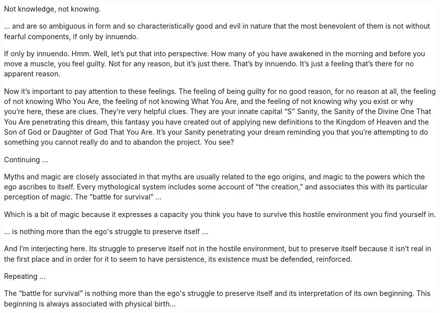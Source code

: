 Not knowledge, not knowing.

<div markdown="1" class="well book">
&hellip; and are so ambiguous in form and so characteristically good and
evil in nature that the most benevolent of them is not without fearful
components, if only by innuendo.
</div> 

If only by innuendo. Hmm. Well, let&rsquo;s put that into perspective.
How many of you have awakened in the morning and before you move a
muscle, you feel guilty. Not for any reason, but it&rsquo;s just there.
That&rsquo;s by innuendo. It&rsquo;s just a feeling that&rsquo;s there
for no apparent reason.

Now it&rsquo;s important to pay attention to these feelings. The feeling
of being guilty for no good reason, for no reason at all, the feeling of
not knowing Who You Are, the feeling of not knowing What You Are, and
the feeling of not knowing why you exist or why you&rsquo;re here, these
are clues. They&rsquo;re very helpful clues. They are your innate
capital &ldquo;S&rdquo; Sanity, the Sanity of the Divine One That You
Are penetrating this dream, this fantasy you have created out of
applying new definitions to the Kingdom of Heaven and the Son of God or
Daughter of God That You Are. It&rsquo;s your Sanity penetrating your
dream reminding you that you&rsquo;re attempting to do something you
cannot really do and to abandon the project. You see?

Continuing &hellip;

<div markdown="1" class="well book">
Myths and magic are closely associated in that myths are usually related
to the ego origins, and magic to the powers which the ego ascribes to
itself. Every mythological system includes some account of &ldquo;the
creation,&rdquo; and associates this with its particular perception of
magic. The &ldquo;battle for survival&rdquo; &hellip;
</div>

Which is a bit of magic because it expresses a capacity you think you
have to survive this hostile environment you find yourself in.

<div markdown="1" class="well book">
&hellip; is nothing more than the ego's struggle to preserve itself
&hellip;
</div> 

And I&rsquo;m interjecting here. Its struggle to preserve itself not in
the hostile environment, but to preserve itself because it isn&rsquo;t
real in the first place and in order for it to seem to have persistence,
its existence must be defended, reinforced.

Repeating &hellip;

<div markdown="1" class="well book">
The &ldquo;battle for survival&rdquo; is nothing more than the ego's
struggle to preserve itself and its interpretation of its own beginning.
This beginning is always associated with physical birth&hellip;
</div> 
